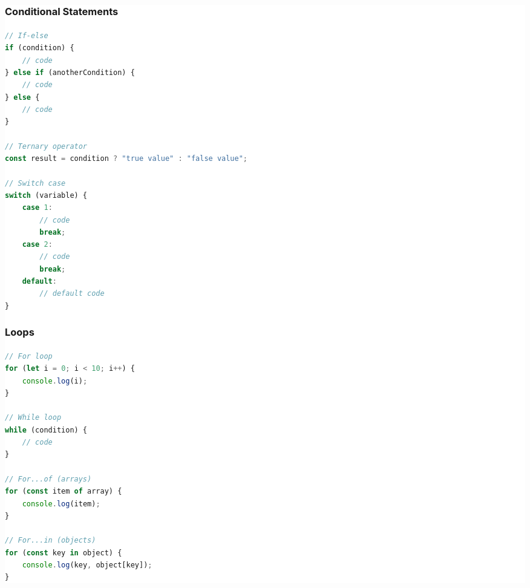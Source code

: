 ```javascript
```

### Conditional Statements
```javascript
// If-else
if (condition) {
    // code
} else if (anotherCondition) {
    // code
} else {
    // code
}

// Ternary operator
const result = condition ? "true value" : "false value";

// Switch case
switch (variable) {
    case 1:
        // code
        break;
    case 2:
        // code
        break;
    default:
        // default code
}
```

### Loops
```javascript
// For loop
for (let i = 0; i < 10; i++) {
    console.log(i);
}

// While loop
while (condition) {
    // code
}

// For...of (arrays)
for (const item of array) {
    console.log(item);
}

// For...in (objects)
for (const key in object) {
    console.log(key, object[key]);
}
```
